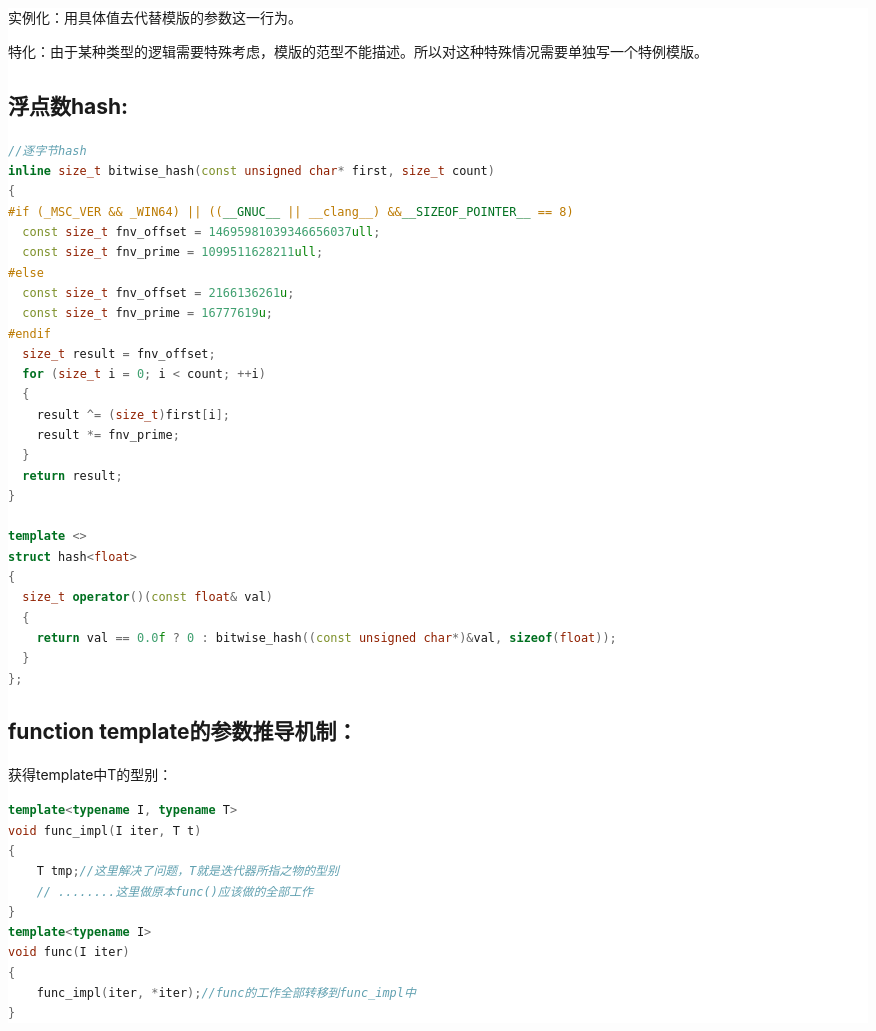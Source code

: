 实例化：用具体值去代替模版的参数这一行为。

特化：由于某种类型的逻辑需要特殊考虑，模版的范型不能描述。所以对这种特殊情况需要单独写一个特例模版。

## 浮点数hash:

```c++
//逐字节hash
inline size_t bitwise_hash(const unsigned char* first, size_t count)
{
#if (_MSC_VER && _WIN64) || ((__GNUC__ || __clang__) &&__SIZEOF_POINTER__ == 8)
  const size_t fnv_offset = 14695981039346656037ull;
  const size_t fnv_prime = 1099511628211ull;
#else
  const size_t fnv_offset = 2166136261u;
  const size_t fnv_prime = 16777619u;
#endif
  size_t result = fnv_offset;
  for (size_t i = 0; i < count; ++i)
  {
    result ^= (size_t)first[i];
    result *= fnv_prime;
  }
  return result;
}

template <>
struct hash<float>
{
  size_t operator()(const float& val)
  { 
    return val == 0.0f ? 0 : bitwise_hash((const unsigned char*)&val, sizeof(float));
  }
};
```



## function template的参数推导机制：

获得template中T的型别：

```c++
template<typename I, typename T>
void func_impl(I iter, T t)
{
	T tmp;//这里解决了问题，T就是迭代器所指之物的型别
	// ........这里做原本func()应该做的全部工作
}
template<typename I>
void func(I iter)
{
	func_impl(iter, *iter);//func的工作全部转移到func_impl中
}
```
